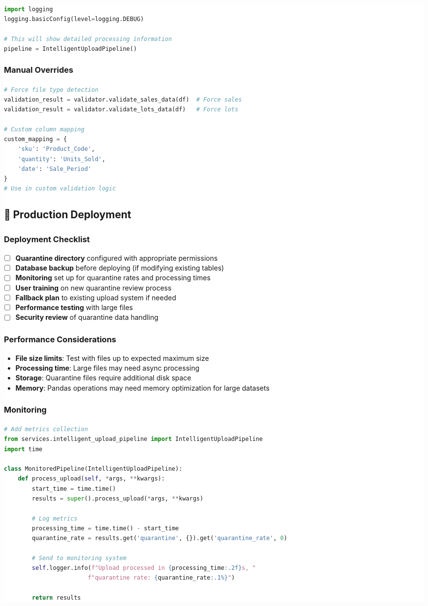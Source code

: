 ```python
import logging
logging.basicConfig(level=logging.DEBUG)

# This will show detailed processing information
pipeline = IntelligentUploadPipeline()
```

### Manual Overrides

```python
# Force file type detection
validation_result = validator.validate_sales_data(df)  # Force sales
validation_result = validator.validate_lots_data(df)   # Force lots

# Custom column mapping
custom_mapping = {
    'sku': 'Product_Code',
    'quantity': 'Units_Sold', 
    'date': 'Sale_Period'
}
# Use in custom validation logic
```

## 🚀 Production Deployment

### Deployment Checklist

- [ ] **Quarantine directory** configured with appropriate permissions
- [ ] **Database backup** before deploying (if modifying existing tables)
- [ ] **Monitoring** set up for quarantine rates and processing times
- [ ] **User training** on new quarantine review process
- [ ] **Fallback plan** to existing upload system if needed
- [ ] **Performance testing** with large files
- [ ] **Security review** of quarantine data handling

### Performance Considerations

- **File size limits**: Test with files up to expected maximum size
- **Processing time**: Large files may need async processing
- **Storage**: Quarantine files require additional disk space
- **Memory**: Pandas operations may need memory optimization for large datasets

### Monitoring

```python
# Add metrics collection
from services.intelligent_upload_pipeline import IntelligentUploadPipeline
import time

class MonitoredPipeline(IntelligentUploadPipeline):
    def process_upload(self, *args, **kwargs):
        start_time = time.time()
        results = super().process_upload(*args, **kwargs)
        
        # Log metrics
        processing_time = time.time() - start_time
        quarantine_rate = results.get('quarantine', {}).get('quarantine_rate', 0)
        
        # Send to monitoring system
        self.logger.info(f"Upload processed in {processing_time:.2f}s, "
                        f"quarantine rate: {quarantine_rate:.1%}")
        
        return results
```